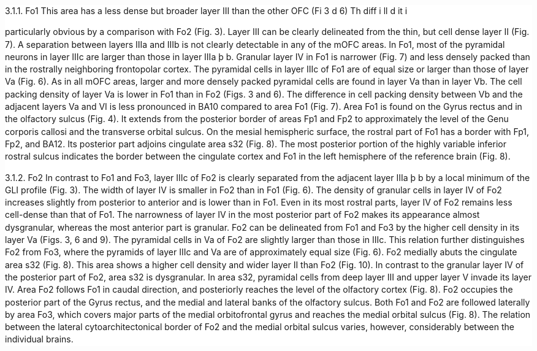 
3.1.1. Fo1
This area has a less dense but broader layer III than the other
OFC (Fi 3 d 6) Th diff i ll d it i


particularly obvious by a comparison with Fo2 (Fig. 3). Layer III
can be clearly delineated from the thin, but cell dense layer II
(Fig. 7). A separation between layers IIIa and IIIb is not clearly
detectable in any of the mOFC areas. In Fo1, most of the pyramidal neurons in layer IIIc are larger than those in layer
IIIa þ b. Granular layer IV in Fo1 is narrower (Fig. 7) and less
densely packed than in the rostrally neighboring frontopolar
cortex. The pyramidal cells in layer IIIc of Fo1 are of equal size
or larger than those of layer Va (Fig. 6). As in all mOFC areas,
larger and more densely packed pyramidal cells are found in
layer Va than in layer Vb. The cell packing density of layer Va
is lower in Fo1 than in Fo2 (Figs. 3 and 6). The difference in cell
packing density between Vb and the adjacent layers Va and VI
is less pronounced in BA10 compared to area Fo1 (Fig. 7).
Area Fo1 is found on the Gyrus rectus and in the olfactory
sulcus (Fig. 4). It extends from the posterior border of areas Fp1
and Fp2 to approximately the level of the Genu corporis callosi
and the transverse orbital sulcus. On the mesial hemispheric
surface, the rostral part of Fo1 has a border with Fp1, Fp2, and
BA12. Its posterior part adjoins cingulate area s32 (Fig. 8). The
most posterior portion of the highly variable inferior rostral
sulcus indicates the border between the cingulate cortex and
Fo1 in the left hemisphere of the reference brain (Fig. 8).

3.1.2. Fo2
In contrast to Fo1 and Fo3, layer IIIc of Fo2 is clearly separated
from the adjacent layer IIIa þ b by a local minimum of the GLI
profile (Fig. 3). The width of layer IV is smaller in Fo2 than in
Fo1 (Fig. 6). The density of granular cells in layer IV of Fo2
increases slightly from posterior to anterior and is lower than
in Fo1. Even in its most rostral parts, layer IV of Fo2 remains
less cell-dense than that of Fo1. The narrowness of layer IV in
the most posterior part of Fo2 makes its appearance almost
dysgranular, whereas the most anterior part is granular. Fo2
can be delineated from Fo1 and Fo3 by the higher cell density
in its layer Va (Figs. 3, 6 and 9). The pyramidal cells in Va of Fo2
are slightly larger than those in IIIc. This relation further distinguishes Fo2 from Fo3, where the pyramids of layer IIIc and
Va are of approximately equal size (Fig. 6).
Fo2 medially abuts the cingulate area s32 (Fig. 8). This area
shows a higher cell density and wider layer II than Fo2 (Fig. 10).
In contrast to the granular layer IV of the posterior part of Fo2,
area s32 is dysgranular. In area s32, pyramidal cells from deep
layer III and upper layer V invade its layer IV.
Area Fo2 follows Fo1 in caudal direction, and posteriorly
reaches the level of the olfactory cortex (Fig. 8). Fo2 occupies
the posterior part of the Gyrus rectus, and the medial and
lateral banks of the olfactory sulcus. Both Fo1 and Fo2 are
followed laterally by area Fo3, which covers major parts of the
medial orbitofrontal gyrus and reaches the medial orbital
sulcus (Fig. 8). The relation between the lateral cytoarchitectonical border of Fo2 and the medial orbital sulcus varies,
however, considerably between the individual brains.
